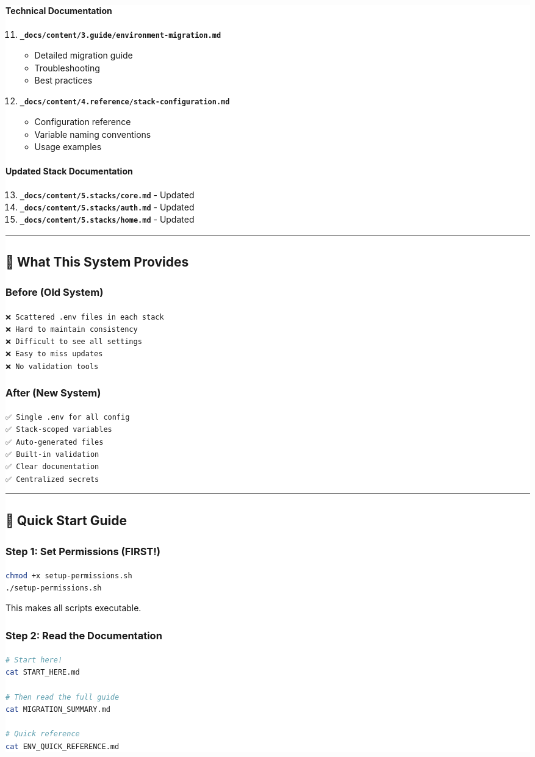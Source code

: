 #### Technical Documentation
11. **`_docs/content/3.guide/environment-migration.md`**
    - Detailed migration guide
    - Troubleshooting
    - Best practices

12. **`_docs/content/4.reference/stack-configuration.md`**
    - Configuration reference
    - Variable naming conventions
    - Usage examples

#### Updated Stack Documentation
13. **`_docs/content/5.stacks/core.md`** - Updated
14. **`_docs/content/5.stacks/auth.md`** - Updated  
15. **`_docs/content/5.stacks/home.md`** - Updated

---

## 🎯 What This System Provides

### Before (Old System)
```
❌ Scattered .env files in each stack
❌ Hard to maintain consistency
❌ Difficult to see all settings
❌ Easy to miss updates
❌ No validation tools
```

### After (New System)
```
✅ Single .env for all config
✅ Stack-scoped variables
✅ Auto-generated files
✅ Built-in validation
✅ Clear documentation
✅ Centralized secrets
```

---

## 🚀 Quick Start Guide

### Step 1: Set Permissions (FIRST!)
```bash
chmod +x setup-permissions.sh
./setup-permissions.sh
```

This makes all scripts executable.

### Step 2: Read the Documentation
```bash
# Start here!
cat START_HERE.md

# Then read the full guide
cat MIGRATION_SUMMARY.md

# Quick reference
cat ENV_QUICK_REFERENCE.md
```
